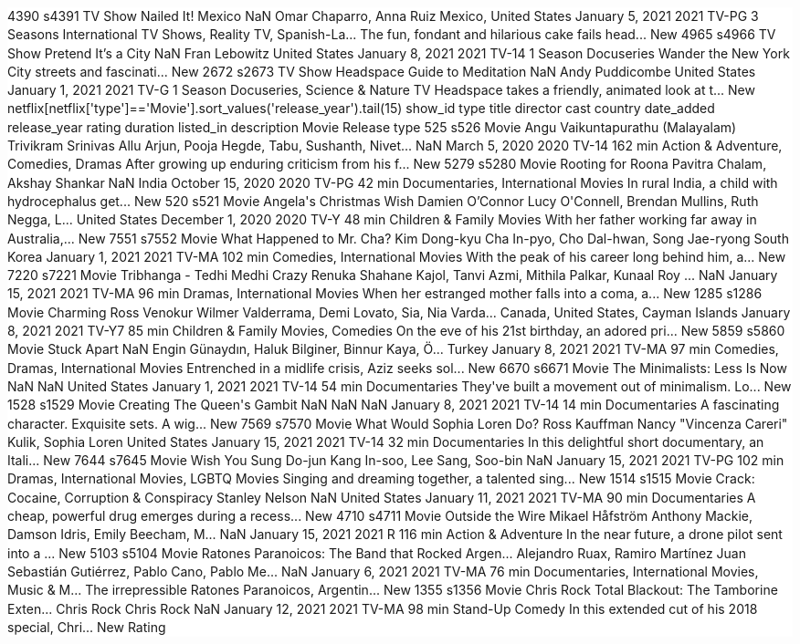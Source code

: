 4390	s4391	TV Show	Nailed It! Mexico	NaN	Omar Chaparro, Anna Ruiz	Mexico, United States	January 5, 2021	2021	TV-PG	3 Seasons	International TV Shows, Reality TV, Spanish-La...	The fun, fondant and hilarious cake fails head...	New
4965	s4966	TV Show	Pretend It’s a City	NaN	Fran Lebowitz	United States	January 8, 2021	2021	TV-14	1 Season	Docuseries	Wander the New York City streets and fascinati...	New
2672	s2673	TV Show	Headspace Guide to Meditation	NaN	Andy Puddicombe	United States	January 1, 2021	2021	TV-G	1 Season	Docuseries, Science & Nature TV	Headspace takes a friendly, animated look at t...	New
netflix[netflix['type']=='Movie'].sort_values('release_year').tail(15)
show_id	type	title	director	cast	country	date_added	release_year	rating	duration	listed_in	description	Movie Release type
525	s526	Movie	Angu Vaikuntapurathu (Malayalam)	Trivikram Srinivas	Allu Arjun, Pooja Hegde, Tabu, Sushanth, Nivet...	NaN	March 5, 2020	2020	TV-14	162 min	Action & Adventure, Comedies, Dramas	After growing up enduring criticism from his f...	New
5279	s5280	Movie	Rooting for Roona	Pavitra Chalam, Akshay Shankar	NaN	India	October 15, 2020	2020	TV-PG	42 min	Documentaries, International Movies	In rural India, a child with hydrocephalus get...	New
520	s521	Movie	Angela's Christmas Wish	Damien O’Connor	Lucy O'Connell, Brendan Mullins, Ruth Negga, L...	United States	December 1, 2020	2020	TV-Y	48 min	Children & Family Movies	With her father working far away in Australia,...	New
7551	s7552	Movie	What Happened to Mr. Cha?	Kim Dong-kyu	Cha In-pyo, Cho Dal-hwan, Song Jae-ryong	South Korea	January 1, 2021	2021	TV-MA	102 min	Comedies, International Movies	With the peak of his career long behind him, a...	New
7220	s7221	Movie	Tribhanga - Tedhi Medhi Crazy	Renuka Shahane	Kajol, Tanvi Azmi, Mithila Palkar, Kunaal Roy ...	NaN	January 15, 2021	2021	TV-MA	96 min	Dramas, International Movies	When her estranged mother falls into a coma, a...	New
1285	s1286	Movie	Charming	Ross Venokur	Wilmer Valderrama, Demi Lovato, Sia, Nia Varda...	Canada, United States, Cayman Islands	January 8, 2021	2021	TV-Y7	85 min	Children & Family Movies, Comedies	On the eve of his 21st birthday, an adored pri...	New
5859	s5860	Movie	Stuck Apart	NaN	Engin Günaydın, Haluk Bilginer, Binnur Kaya, Ö...	Turkey	January 8, 2021	2021	TV-MA	97 min	Comedies, Dramas, International Movies	Entrenched in a midlife crisis, Aziz seeks sol...	New
6670	s6671	Movie	The Minimalists: Less Is Now	NaN	NaN	United States	January 1, 2021	2021	TV-14	54 min	Documentaries	They've built a movement out of minimalism. Lo...	New
1528	s1529	Movie	Creating The Queen's Gambit	NaN	NaN	NaN	January 8, 2021	2021	TV-14	14 min	Documentaries	A fascinating character. Exquisite sets. A wig...	New
7569	s7570	Movie	What Would Sophia Loren Do?	Ross Kauffman	Nancy "Vincenza Careri" Kulik, Sophia Loren	United States	January 15, 2021	2021	TV-14	32 min	Documentaries	In this delightful short documentary, an Itali...	New
7644	s7645	Movie	Wish You	Sung Do-jun	Kang In-soo, Lee Sang, Soo-bin	NaN	January 15, 2021	2021	TV-PG	102 min	Dramas, International Movies, LGBTQ Movies	Singing and dreaming together, a talented sing...	New
1514	s1515	Movie	Crack: Cocaine, Corruption & Conspiracy	Stanley Nelson	NaN	United States	January 11, 2021	2021	TV-MA	90 min	Documentaries	A cheap, powerful drug emerges during a recess...	New
4710	s4711	Movie	Outside the Wire	Mikael Håfström	Anthony Mackie, Damson Idris, Emily Beecham, M...	NaN	January 15, 2021	2021	R	116 min	Action & Adventure	In the near future, a drone pilot sent into a ...	New
5103	s5104	Movie	Ratones Paranoicos: The Band that Rocked Argen...	Alejandro Ruax, Ramiro Martínez	Juan Sebastián Gutiérrez, Pablo Cano, Pablo Me...	NaN	January 6, 2021	2021	TV-MA	76 min	Documentaries, International Movies, Music & M...	The irrepressible Ratones Paranoicos, Argentin...	New
1355	s1356	Movie	Chris Rock Total Blackout: The Tamborine Exten...	Chris Rock	Chris Rock	NaN	January 12, 2021	2021	TV-MA	98 min	Stand-Up Comedy	In this extended cut of his 2018 special, Chri...	New
Rating
